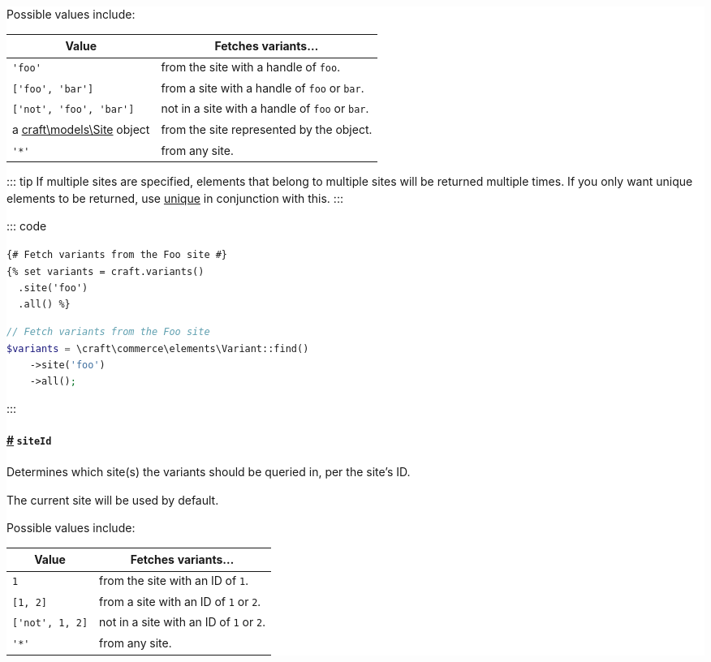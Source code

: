 Possible values include:

| Value | Fetches variants…
| - | -
| `'foo'` | from the site with a handle of `foo`.
| `['foo', 'bar']` | from a site with a handle of `foo` or `bar`.
| `['not', 'foo', 'bar']` | not in a site with a handle of `foo` or `bar`.
| a [craft\models\Site](https://docs.craftcms.com/api/v3/craft-models-site.html) object | from the site represented by the object.
| `'*'` | from any site.

::: tip
If multiple sites are specified, elements that belong to multiple sites will be returned multiple times. If you
only want unique elements to be returned, use [unique](#variant-unique) in conjunction with this.
:::



::: code
```twig
{# Fetch variants from the Foo site #}
{% set variants = craft.variants()
  .site('foo')
  .all() %}
```

```php
// Fetch variants from the Foo site
$variants = \craft\commerce\elements\Variant::find()
    ->site('foo')
    ->all();
```
:::


<h4 id="variant-siteid"><a href="#variant-siteid" class="header-anchor">#</a> <code>siteId</code></h4>

Determines which site(s) the variants should be queried in, per the site’s ID.



The current site will be used by default.

Possible values include:

| Value | Fetches variants…
| - | -
| `1` | from the site with an ID of `1`.
| `[1, 2]` | from a site with an ID of `1` or `2`.
| `['not', 1, 2]` | not in a site with an ID of `1` or `2`.
| `'*'` | from any site.
